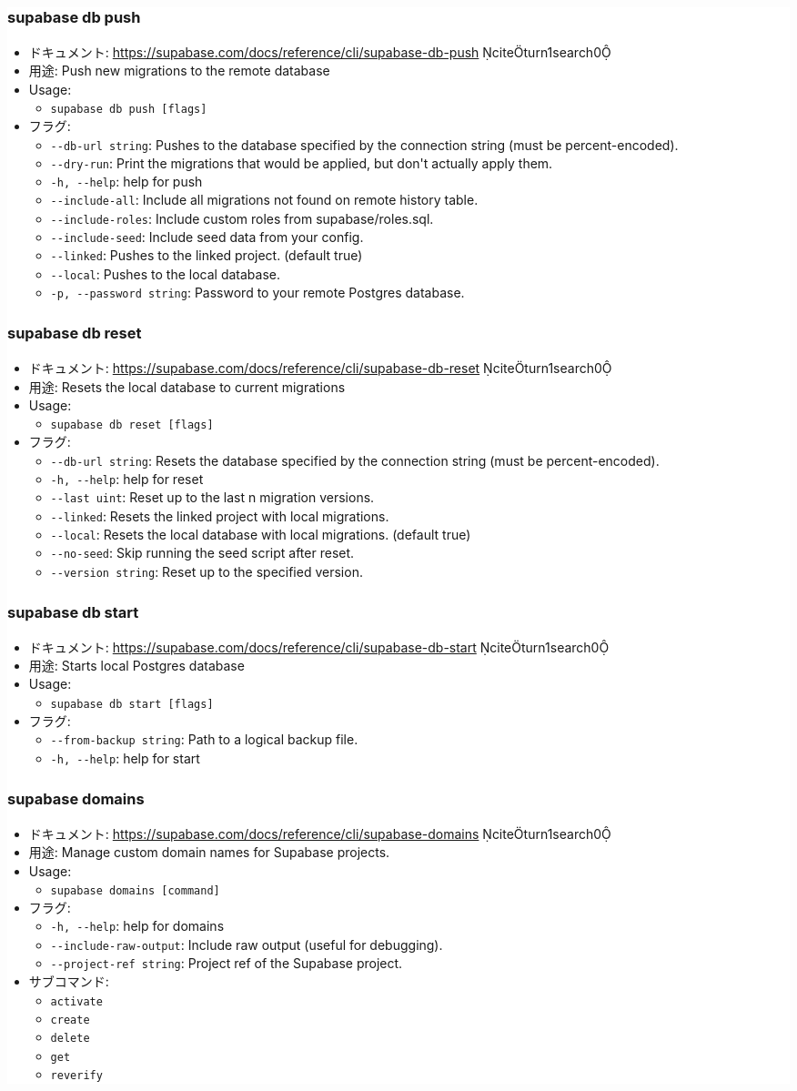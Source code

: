 ### supabase db push

- ドキュメント: https://supabase.com/docs/reference/cli/supabase-db-push citeturn1search0
- 用途: Push new migrations to the remote database
- Usage:
  - `supabase db push [flags]`
- フラグ:
  - `--db-url string`: Pushes to the database specified by the connection string (must be percent-encoded).
  - `--dry-run`: Print the migrations that would be applied, but don't actually apply them.
  - `-h, --help`: help for push
  - `--include-all`: Include all migrations not found on remote history table.
  - `--include-roles`: Include custom roles from supabase/roles.sql.
  - `--include-seed`: Include seed data from your config.
  - `--linked`: Pushes to the linked project. (default true)
  - `--local`: Pushes to the local database.
  - `-p, --password string`: Password to your remote Postgres database.

### supabase db reset

- ドキュメント: https://supabase.com/docs/reference/cli/supabase-db-reset citeturn1search0
- 用途: Resets the local database to current migrations
- Usage:
  - `supabase db reset [flags]`
- フラグ:
  - `--db-url string`: Resets the database specified by the connection string (must be percent-encoded).
  - `-h, --help`: help for reset
  - `--last uint`: Reset up to the last n migration versions.
  - `--linked`: Resets the linked project with local migrations.
  - `--local`: Resets the local database with local migrations. (default true)
  - `--no-seed`: Skip running the seed script after reset.
  - `--version string`: Reset up to the specified version.

### supabase db start

- ドキュメント: https://supabase.com/docs/reference/cli/supabase-db-start citeturn1search0
- 用途: Starts local Postgres database
- Usage:
  - `supabase db start [flags]`
- フラグ:
  - `--from-backup string`: Path to a logical backup file.
  - `-h, --help`: help for start

### supabase domains

- ドキュメント: https://supabase.com/docs/reference/cli/supabase-domains citeturn1search0
- 用途: Manage custom domain names for Supabase projects.
- Usage:
  - `supabase domains [command]`
- フラグ:
  - `-h, --help`: help for domains
  - `--include-raw-output`: Include raw output (useful for debugging).
  - `--project-ref string`: Project ref of the Supabase project.
- サブコマンド:
  - `activate`
  - `create`
  - `delete`
  - `get`
  - `reverify`
